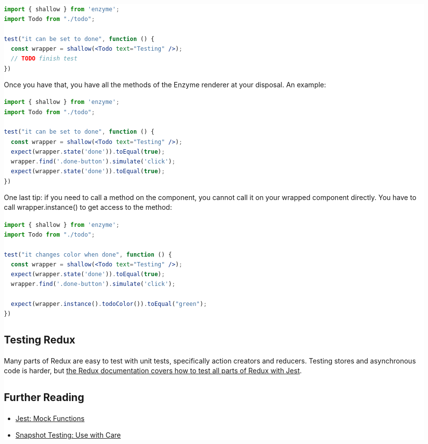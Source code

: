 ```jsx
import { shallow } from 'enzyme';
import Todo from "./todo";

test("it can be set to done", function () {
  const wrapper = shallow(<Todo text="Testing" />);
  // TODO finish test
})
```

Once you have that, you have all the methods of the Enzyme renderer at your disposal. An example:

```jsx
import { shallow } from 'enzyme';
import Todo from "./todo";

test("it can be set to done", function () {
  const wrapper = shallow(<Todo text="Testing" />);
  expect(wrapper.state('done')).toEqual(true);
  wrapper.find('.done-button').simulate('click');
  expect(wrapper.state('done')).toEqual(true);
})
```

One last tip: if you need to call a method on the component, you cannot call it on your wrapped component directly. You have to call wrapper.instance() to get access to the method:

```jsx
import { shallow } from 'enzyme';
import Todo from "./todo";

test("it changes color when done", function () {
  const wrapper = shallow(<Todo text="Testing" />);
  expect(wrapper.state('done')).toEqual(true);
  wrapper.find('.done-button').simulate('click');

  expect(wrapper.instance().todoColor()).toEqual("green");
})
```

## Testing Redux  

Many parts of Redux are easy to test with unit tests, specifically action creators and reducers. Testing stores and asynchronous code is harder, but [the Redux documentation covers how to test all parts of Redux with Jest](http://redux.js.org/docs/recipes/WritingTests.html).

## Further Reading  

* [Jest: Mock Functions](https://facebook.github.io/jest/docs/mock-functions.html)

* [Snapshot Testing: Use with Care](http://randycoulman.com/blog/2016/09/06/snapshot-testing-use-with-care/)
